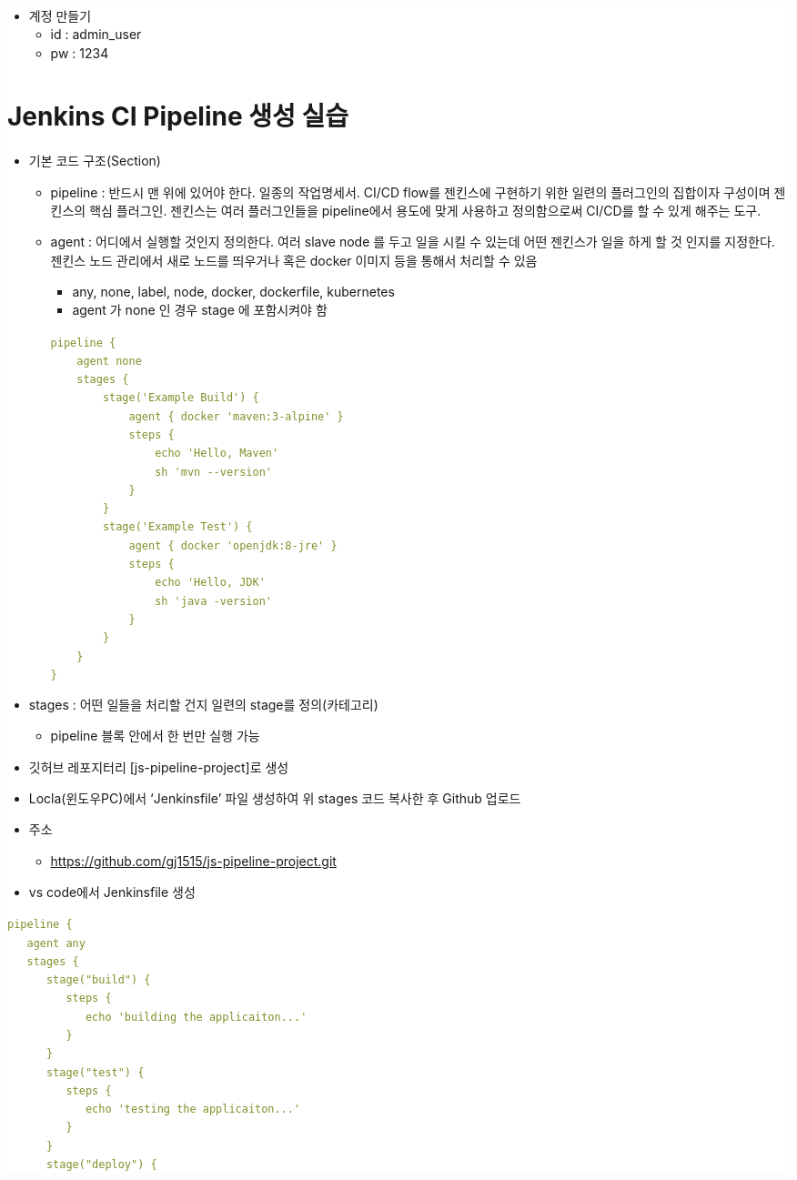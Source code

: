 - 계정 만들기
  - id : admin_user
  - pw : 1234

# Jenkins CI Pipeline 생성 실습

- 기본 코드 구조(Section)

  - pipeline : 반드시 맨 위에 있어야 한다. 일종의 작업명세서. CI/CD flow를 젠킨스에 구현하기 위한 일련의 플러그인의 집합이자 구성이며 젠킨스의 핵심 플러그인. 젠킨스는 여러 플러그인들을 pipeline에서 용도에 맞게 사용하고 정의함으로써 CI/CD를 할 수 있게 해주는 도구.

  - agent : 어디에서 실행할 것인지 정의한다. 여러 slave node 를 두고 일을 시킬 수 있는데 어떤 젠킨스가 일을 하게 할 것 인지를 지정한다. 젠킨스 노드 관리에서 새로 노드를 띄우거나 혹은 docker 이미지 등을 통해서 처리할 수 있음

    - any, none, label, node, docker, dockerfile, kubernetes
    - agent 가 none 인 경우 stage 에 포함시켜야 함

    ```yaml
    pipeline {
    	agent none
    	stages {
    		stage('Example Build') {
    			agent { docker 'maven:3-alpine' }
    			steps {
    				echo 'Hello, Maven'
    				sh 'mvn --version'
    			}
    		}
    		stage('Example Test') {
    			agent { docker 'openjdk:8-jre' }
    			steps {
    				echo 'Hello, JDK'
    				sh 'java -version'
    			}
    		}
    	}
    }
    ```

- stages : 어떤 일들을 처리할 건지 일련의 stage를 정의(카테고리)

  - pipeline 블록 안에서 한 번만 실행 가능

- 깃허브 레포지터리 [js-pipeline-project]로 생성

- Locla(윈도우PC)에서 ‘Jenkinsfile’ 파일 생성하여 위 stages 코드 복사한 후 Github 업로드

- 주소

  - https://github.com/gj1515/js-pipeline-project.git

- vs code에서 Jenkinsfile 생성

```yaml
pipeline {
   agent any
   stages {
      stage("build") {
         steps {
            echo 'building the applicaiton...'
         }
      }
      stage("test") {
         steps {
            echo 'testing the applicaiton...'
         }
      }
      stage("deploy") {
```